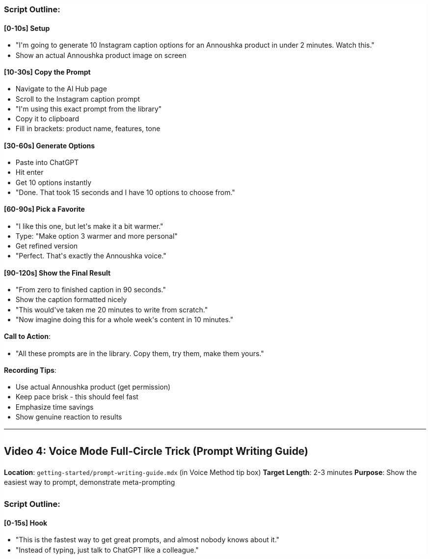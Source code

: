 ### Script Outline:

**[0-10s] Setup**
- "I'm going to generate 10 Instagram caption options for an Annoushka product in under 2 minutes. Watch this."
- Show an actual Annoushka product image on screen

**[10-30s] Copy the Prompt**
- Navigate to the AI Hub page
- Scroll to the Instagram caption prompt
- "I'm using this exact prompt from the library"
- Copy it to clipboard
- Fill in brackets: product name, features, tone

**[30-60s] Generate Options**
- Paste into ChatGPT
- Hit enter
- Get 10 options instantly
- "Done. That took 15 seconds and I have 10 options to choose from."

**[60-90s] Pick a Favorite**
- "I like this one, but let's make it a bit warmer."
- Type: "Make option 3 warmer and more personal"
- Get refined version
- "Perfect. That's exactly the Annoushka voice."

**[90-120s] Show the Final Result**
- "From zero to finished caption in 90 seconds."
- Show the caption formatted nicely
- "This would've taken me 20 minutes to write from scratch."
- "Now imagine doing this for a whole week's content in 10 minutes."

**Call to Action**:
- "All these prompts are in the library. Copy them, try them, make them yours."

**Recording Tips**:
- Use actual Annoushka product (get permission)
- Keep pace brisk - this should feel fast
- Emphasize time savings
- Show genuine reaction to results

---

## Video 4: Voice Mode Full-Circle Trick (Prompt Writing Guide)
**Location**: `getting-started/prompt-writing-guide.mdx` (in Voice Method tip box)
**Target Length**: 2-3 minutes
**Purpose**: Show the easiest way to prompt, demonstrate meta-prompting

### Script Outline:

**[0-15s] Hook**
- "This is the fastest way to get great prompts, and almost nobody knows about it."
- "Instead of typing, just talk to ChatGPT like a colleague."
